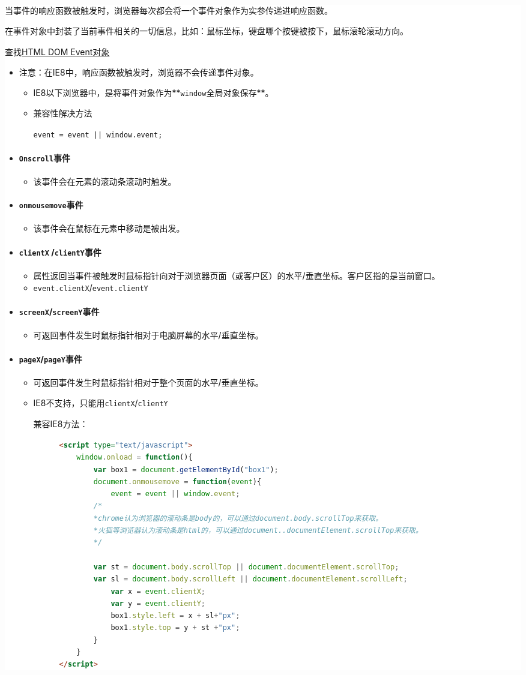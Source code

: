   当事件的响应函数被触发时，浏览器每次都会将一个事件对象作为实参传递进响应函数。
  
  在事件对象中封装了当前事件相关的一切信息，比如：鼠标坐标，键盘哪个按键被按下，鼠标滚轮滚动方向。
  
   查找[HTML DOM Event对象]( https://www.w3school.com.cn/jsref/dom_obj_event.asp )
  
  - 注意：在IE8中，响应函数被触发时，浏览器不会传递事件对象。
  
    - IE8以下浏览器中，是将事件对象作为**``window``全局对象保存**。
  
    - 兼容性解决方法
  
      ```html
      event = event || window.event;
      ```
  
      
  
  - #### `Onscroll`事件
  
    - 该事件会在元素的滚动条滚动时触发。
    
  - #### ``onmousemove``事件
  
    - 该事件会在鼠标在元素中移动是被出发。
  
  - #### ``clientX`` /`clientY`事件
  
    - 属性返回当事件被触发时鼠标指针向对于浏览器页面（或客户区）的水平/垂直坐标。客户区指的是当前窗口。
    - `event.clientX`/`event.clientY`
    
  - #### `screenX`/`screenY`事件
  
    - 可返回事件发生时鼠标指针相对于电脑屏幕的水平/垂直坐标。
  
  - #### `pageX`/`pageY`事件
  
    - 可返回事件发生时鼠标指针相对于整个页面的水平/垂直坐标。
  
    - IE8不支持，只能用`clientX`/`clientY`
  
      兼容IE8方法：
  
      ```html
      		<script type="text/javascript">
      			window.onload = function(){
      				var box1 = document.getElementById("box1");
      				document.onmousemove = function(event){
      					event = event || window.event;
      				/*
      				*chrome认为浏览器的滚动条是body的，可以通过document.body.scrollTop来获取。
      				*火狐等浏览器认为滚动条是html的，可以通过document..documentElement.scrollTop来获取。
      				*/
      
      				var st = document.body.scrollTop || document.documentElement.scrollTop;
      				var sl = document.body.scrollLeft || document.documentElement.scrollLeft;
      					var x = event.clientX;
      					var y = event.clientY;
      					box1.style.left = x + sl+"px";
      					box1.style.top = y + st +"px";
      				}	
      			}	
      		</script>
      ```
  